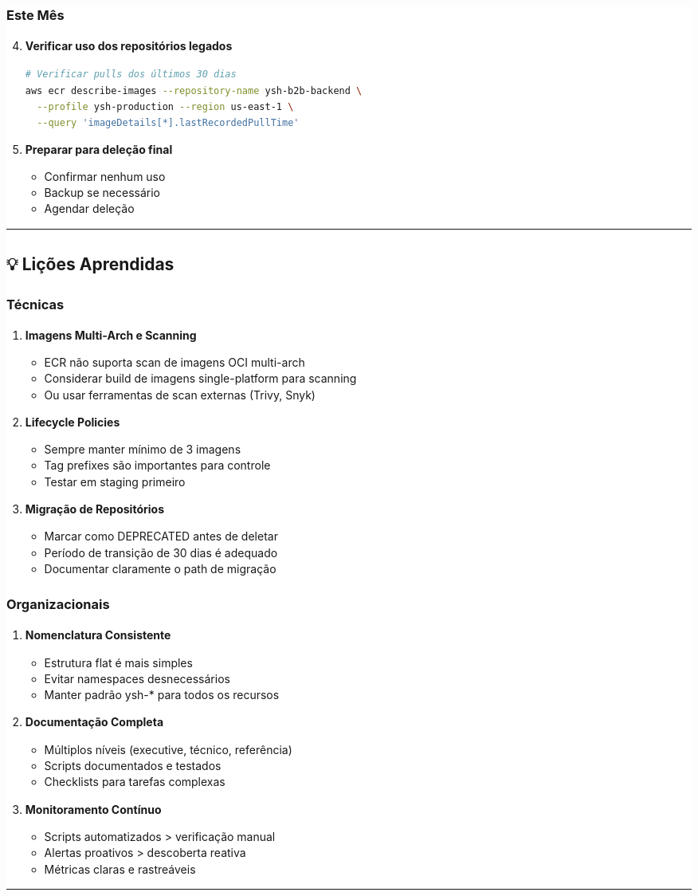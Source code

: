 ### Este Mês

4. **Verificar uso dos repositórios legados**

   ```bash
   # Verificar pulls dos últimos 30 dias
   aws ecr describe-images --repository-name ysh-b2b-backend \
     --profile ysh-production --region us-east-1 \
     --query 'imageDetails[*].lastRecordedPullTime'
   ```

5. **Preparar para deleção final**
   - Confirmar nenhum uso
   - Backup se necessário
   - Agendar deleção

---

## 💡 Lições Aprendidas

### Técnicas

1. **Imagens Multi-Arch e Scanning**
   - ECR não suporta scan de imagens OCI multi-arch
   - Considerar build de imagens single-platform para scanning
   - Ou usar ferramentas de scan externas (Trivy, Snyk)

2. **Lifecycle Policies**
   - Sempre manter mínimo de 3 imagens
   - Tag prefixes são importantes para controle
   - Testar em staging primeiro

3. **Migração de Repositórios**
   - Marcar como DEPRECATED antes de deletar
   - Período de transição de 30 dias é adequado
   - Documentar claramente o path de migração

### Organizacionais

1. **Nomenclatura Consistente**
   - Estrutura flat é mais simples
   - Evitar namespaces desnecessários
   - Manter padrão ysh-* para todos os recursos

2. **Documentação Completa**
   - Múltiplos níveis (executive, técnico, referência)
   - Scripts documentados e testados
   - Checklists para tarefas complexas

3. **Monitoramento Contínuo**
   - Scripts automatizados > verificação manual
   - Alertas proativos > descoberta reativa
   - Métricas claras e rastreáveis

---